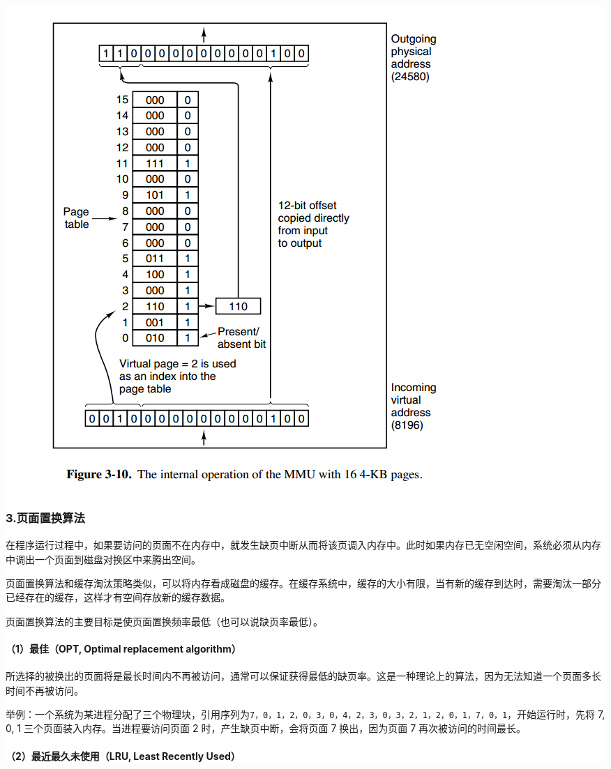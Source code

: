 ![](imgs/cf4386a1-58c9-4eca-a17f-e12b1e9770eb.png)

### 3.页面置换算法

在程序运行过程中，如果要访问的页面不在内存中，就发生缺页中断从而将该页调入内存中。此时如果内存已无空闲空间，系统必须从内存中调出一个页面到磁盘对换区中来腾出空间。

页面置换算法和缓存淘汰策略类似，可以将内存看成磁盘的缓存。在缓存系统中，缓存的大小有限，当有新的缓存到达时，需要淘汰一部分已经存在的缓存，这样才有空间存放新的缓存数据。

页面置换算法的主要目标是使页面置换频率最低（也可以说缺页率最低）。

#### （1）最佳（OPT, Optimal replacement algorithm）

所选择的被换出的页面将是最长时间内不再被访问，通常可以保证获得最低的缺页率。这是一种理论上的算法，因为无法知道一个页面多长时间不再被访问。

举例：一个系统为某进程分配了三个物理块，引用序列为`7，0，1，2，0，3，0，4，2，3，0，3，2，1，2，0，1，7，0，1`，开始运行时，先将 7, 0, 1 三个页面装入内存。当进程要访问页面 2 时，产生缺页中断，会将页面 7 换出，因为页面 7 再次被访问的时间最长。

#### （2）最近最久未使用（LRU, Least Recently Used）
